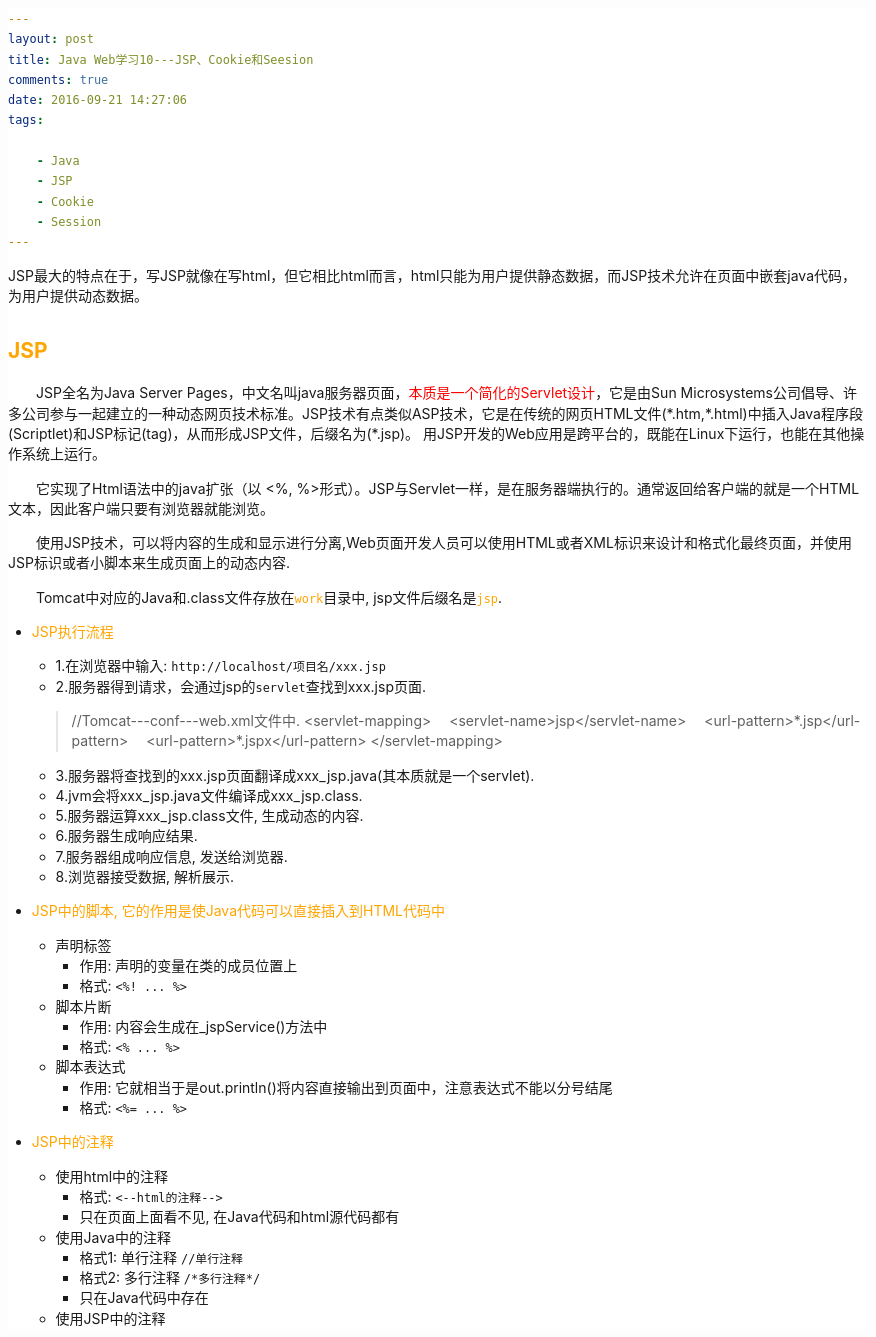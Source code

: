 ```yaml
---
layout: post
title: Java Web学习10---JSP、Cookie和Seesion
comments: true
date: 2016-09-21 14:27:06
tags:

	- Java
	- JSP
	- Cookie
	- Session
---
```


JSP最大的特点在于，写JSP就像在写html，但它相比html而言，html只能为用户提供静态数据，而JSP技术允许在页面中嵌套java代码，为用户提供动态数据。

## <font color=orange>JSP</font>

&emsp;&emsp;JSP全名为Java Server Pages，中文名叫java服务器页面，<font color=red>本质是一个简化的Servlet设计</font>，它是由Sun Microsystems公司倡导、许多公司参与一起建立的一种动态网页技术标准。JSP技术有点类似ASP技术，它是在传统的网页HTML文件(\*.htm,\*.html)中插入Java程序段(Scriptlet)和JSP标记(tag)，从而形成JSP文件，后缀名为(\*.jsp)。 用JSP开发的Web应用是跨平台的，既能在Linux下运行，也能在其他操作系统上运行。

&emsp;&emsp;它实现了Html语法中的java扩张（以 <%, %>形式）。JSP与Servlet一样，是在服务器端执行的。通常返回给客户端的就是一个HTML文本，因此客户端只要有浏览器就能浏览。

&emsp;&emsp;使用JSP技术，可以将内容的生成和显示进行分离,Web页面开发人员可以使用HTML或者XML标识来设计和格式化最终页面，并使用JSP标识或者小脚本来生成页面上的动态内容.

&emsp;&emsp;Tomcat中对应的Java和.class文件存放在<font color=orange>`work`</font>目录中, jsp文件后缀名是<font color=orange>`jsp`</font>.

* <font color=orange>JSP执行流程</font>
	* 1.在浏览器中输入: `http://localhost/项目名/xxx.jsp`
	* 2.服务器得到请求，会通过jsp的`servlet`查找到xxx.jsp页面.
	>	//Tomcat---conf---web.xml文件中.
	 <servlet-mapping&gt;
    &emsp;<servlet-name&gt;jsp</servlet-name&gt;
    &emsp;<url-pattern&gt;\*.jsp</url-pattern&gt;
    &emsp;<url-pattern&gt;\*.jspx</url-pattern&gt;
    </servlet-mapping&gt;
	* 3.服务器将查找到的xxx.jsp页面翻译成xxx_jsp.java(其本质就是一个servlet).
	* 4.jvm会将xxx_jsp.java文件编译成xxx_jsp.class.
	* 5.服务器运算xxx_jsp.class文件, 生成动态的内容.
	* 6.服务器生成响应结果.
	* 7.服务器组成响应信息, 发送给浏览器.
	* 8.浏览器接受数据, 解析展示.

* <font color=orange>JSP中的脚本, 它的作用是使Java代码可以直接插入到HTML代码中</font>
	* 声明标签
		* 作用: 声明的变量在类的成员位置上
		* 格式: `<%! ... %>`
	* 脚本片断
		* 作用: 内容会生成在_jspService()方法中 
		* 格式: `<% ... %>`
	* 脚本表达式
		* 作用: 它就相当于是out.println()将内容直接输出到页面中，注意表达式不能以分号结尾
		* 格式: `<%= ... %>`
* <font color=orange>JSP中的注释</font>
	* 使用html中的注释
		* 格式: `<--html的注释-->`
		* 只在页面上面看不见, 在Java代码和html源代码都有
	* 使用Java中的注释
		* 格式1: 单行注释 `//单行注释`
		* 格式2: 多行注释 `/*多行注释*/`
		* 只在Java代码中存在
	* 使用JSP中的注释